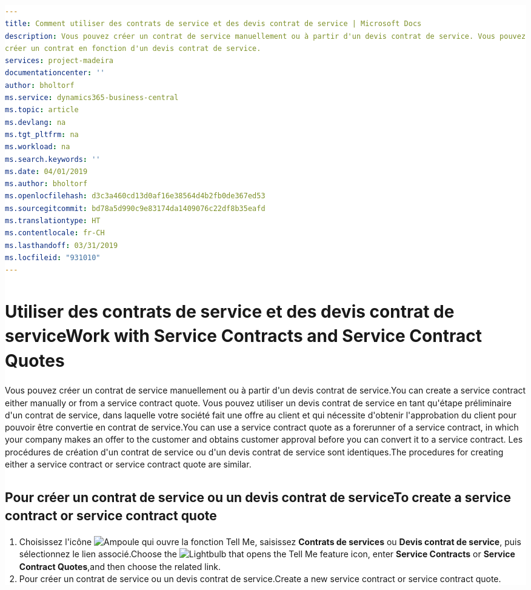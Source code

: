```yaml
---
title: Comment utiliser des contrats de service et des devis contrat de service | Microsoft Docs
description: Vous pouvez créer un contrat de service manuellement ou à partir d'un devis contrat de service. Vous pouvez créer un contrat en fonction d'un devis contrat de service.
services: project-madeira
documentationcenter: ''
author: bholtorf
ms.service: dynamics365-business-central
ms.topic: article
ms.devlang: na
ms.tgt_pltfrm: na
ms.workload: na
ms.search.keywords: ''
ms.date: 04/01/2019
ms.author: bholtorf
ms.openlocfilehash: d3c3a460cd13d0af16e38564d4b2fb0de367ed53
ms.sourcegitcommit: bd78a5d990c9e83174da1409076c22df8b35eafd
ms.translationtype: HT
ms.contentlocale: fr-CH
ms.lasthandoff: 03/31/2019
ms.locfileid: "931010"
---
```

# <a name="work-with-service-contracts-and-service-contract-quotes"></a><span data-ttu-id="e9c2d-104">Utiliser des contrats de service et des devis contrat de service</span><span class="sxs-lookup"><span data-stu-id="e9c2d-104">Work with Service Contracts and Service Contract Quotes</span></span>
<span data-ttu-id="e9c2d-105">Vous pouvez créer un contrat de service manuellement ou à partir d'un devis contrat de service.</span><span class="sxs-lookup"><span data-stu-id="e9c2d-105">You can create a service contract either manually or from a service contract quote.</span></span> <span data-ttu-id="e9c2d-106">Vous pouvez utiliser un devis contrat de service en tant qu'étape préliminaire d'un contrat de service, dans laquelle votre société fait une offre au client et qui nécessite d'obtenir l'approbation du client pour pouvoir être convertie en contrat de service.</span><span class="sxs-lookup"><span data-stu-id="e9c2d-106">You can use a service contract quote as a forerunner of a service contract, in which your company makes an offer to the customer and obtains customer approval before you can convert it to a service contract.</span></span> <span data-ttu-id="e9c2d-107">Les procédures de création d'un contrat de service ou d'un devis contrat de service sont identiques.</span><span class="sxs-lookup"><span data-stu-id="e9c2d-107">The procedures for creating either a service contract or service contract quote are similar.</span></span>  

## <a name="to-create-a-service-contract-or-service-contract-quote"></a><span data-ttu-id="e9c2d-108">Pour créer un contrat de service ou un devis contrat de service</span><span class="sxs-lookup"><span data-stu-id="e9c2d-108">To create a service contract or service contract quote</span></span>  
1. <span data-ttu-id="e9c2d-109">Choisissez l'icône ![Ampoule qui ouvre la fonction Tell Me](media/ui-search/search_small.png "Dites-moi ce que vous voulez faire"), saisissez **Contrats de services** ou **Devis contrat de service**, puis sélectionnez le lien associé.</span><span class="sxs-lookup"><span data-stu-id="e9c2d-109">Choose the ![Lightbulb that opens the Tell Me feature](media/ui-search/search_small.png "Tell me what you want to do") icon, enter **Service Contracts** or **Service Contract Quotes**,and then choose the related link.</span></span>  
2. <span data-ttu-id="e9c2d-110">Pour créer un contrat de service ou un devis contrat de service.</span><span class="sxs-lookup"><span data-stu-id="e9c2d-110">Create a new service contract or service contract quote.</span></span>  
